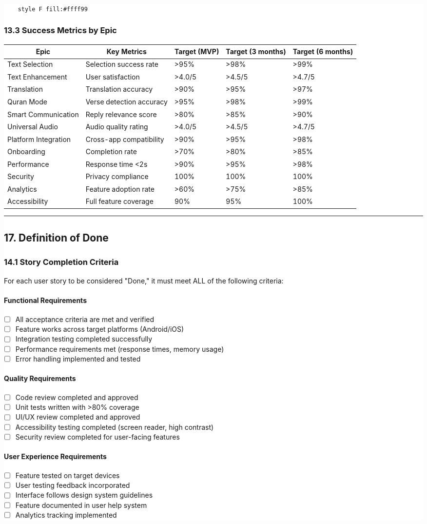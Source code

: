 ```mermaid
    style F fill:#ffff99
```

### **13.3 Success Metrics by Epic**

| Epic | Key Metrics | Target (MVP) | Target (3 months) | Target (6 months) |
|------|-------------|--------------|-------------------|-------------------|
| Text Selection | Selection success rate | >95% | >98% | >99% |
| Text Enhancement | User satisfaction | >4.0/5 | >4.5/5 | >4.7/5 |
| Translation | Translation accuracy | >90% | >95% | >97% |
| Quran Mode | Verse detection accuracy | >95% | >98% | >99% |
| Smart Communication | Reply relevance score | >80% | >85% | >90% |
| Universal Audio | Audio quality rating | >4.0/5 | >4.5/5 | >4.7/5 |
| Platform Integration | Cross-app compatibility | >90% | >95% | >98% |
| Onboarding | Completion rate | >70% | >80% | >85% |
| Performance | Response time <2s | >90% | >95% | >98% |
| Security | Privacy compliance | 100% | 100% | 100% |
| Analytics | Feature adoption rate | >60% | >75% | >85% |
| Accessibility | Full feature coverage | 90% | 95% | 100% |

---

## **17. Definition of Done**

### **14.1 Story Completion Criteria**

For each user story to be considered "Done," it must meet ALL of the following criteria:

#### **Functional Requirements**
- [ ] All acceptance criteria are met and verified
- [ ] Feature works across target platforms (Android/iOS)
- [ ] Integration testing completed successfully
- [ ] Performance requirements met (response times, memory usage)
- [ ] Error handling implemented and tested

#### **Quality Requirements**
- [ ] Code review completed and approved
- [ ] Unit tests written with >80% coverage
- [ ] UI/UX review completed and approved
- [ ] Accessibility testing completed (screen reader, high contrast)
- [ ] Security review completed for user-facing features

#### **User Experience Requirements**
- [ ] Feature tested on target devices
- [ ] User testing feedback incorporated
- [ ] Interface follows design system guidelines
- [ ] Feature documented in user help system
- [ ] Analytics tracking implemented
